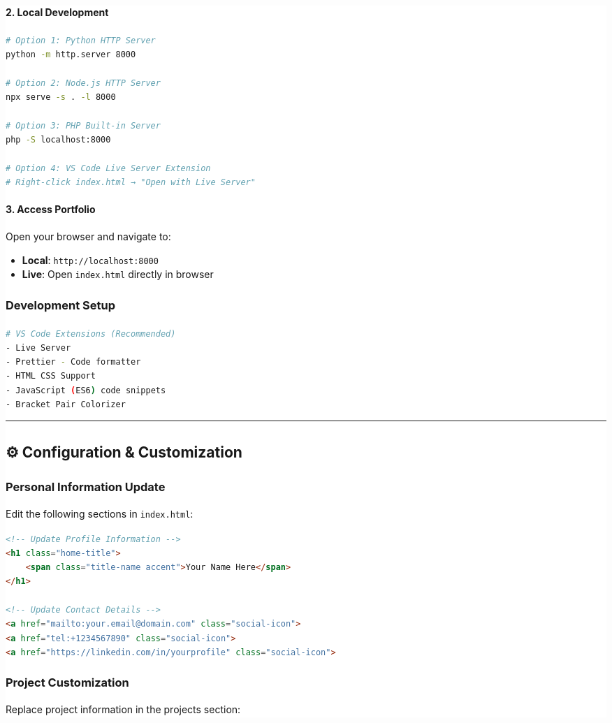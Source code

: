 #### **2. Local Development**
```bash
# Option 1: Python HTTP Server
python -m http.server 8000

# Option 2: Node.js HTTP Server
npx serve -s . -l 8000

# Option 3: PHP Built-in Server
php -S localhost:8000

# Option 4: VS Code Live Server Extension
# Right-click index.html → "Open with Live Server"
```

#### **3. Access Portfolio**
Open your browser and navigate to:
- **Local**: `http://localhost:8000`
- **Live**: Open `index.html` directly in browser

### **Development Setup**
```bash
# VS Code Extensions (Recommended)
- Live Server
- Prettier - Code formatter
- HTML CSS Support
- JavaScript (ES6) code snippets
- Bracket Pair Colorizer
```

---

## ⚙️ **Configuration & Customization**

### **Personal Information Update**
Edit the following sections in `index.html`:

```html
<!-- Update Profile Information -->
<h1 class="home-title">
    <span class="title-name accent">Your Name Here</span>
</h1>

<!-- Update Contact Details -->
<a href="mailto:your.email@domain.com" class="social-icon">
<a href="tel:+1234567890" class="social-icon">
<a href="https://linkedin.com/in/yourprofile" class="social-icon">
```

### **Project Customization**
Replace project information in the projects section:
